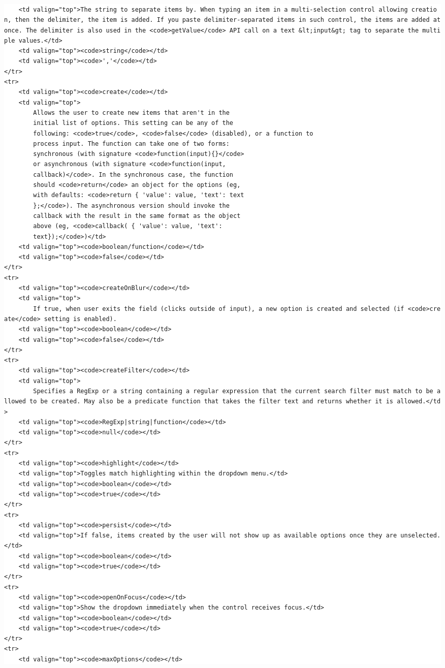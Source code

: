 		<td valign="top">The string to separate items by. When typing an item in a multi-selection control allowing creation, then the delimiter, the item is added. If you paste delimiter-separated items in such control, the items are added at once. The delimiter is also used in the <code>getValue</code> API call on a text &lt;input&gt; tag to separate the multiple values.</td>
		<td valign="top"><code>string</code></td>
		<td valign="top"><code>','</code></td>
	</tr>
	<tr>
		<td valign="top"><code>create</code></td>
		<td valign="top">
			Allows the user to create new items that aren't in the
			initial list of options. This setting can be any of the
			following: <code>true</code>, <code>false</code> (disabled), or a function to
			process input. The function can take one of two forms:
			synchronous (with signature <code>function(input){}</code>
			or asynchronous (with signature <code>function(input,
			callback)</code>. In the synchronous case, the function
			should <code>return</code> an object for the options (eg,
			with defaults: <code>return { 'value': value, 'text': text
			};</code>). The asynchronous version should invoke the
			callback with the result in the same format as the object
			above (eg, <code>callback( { 'value': value, 'text':
			text});</code>)</td>
		<td valign="top"><code>boolean/function</code></td>
		<td valign="top"><code>false</code></td>
	</tr>
	<tr>
		<td valign="top"><code>createOnBlur</code></td>
		<td valign="top">
			If true, when user exits the field (clicks outside of input), a new option is created and selected (if <code>create</code> setting is enabled).
		<td valign="top"><code>boolean</code></td>
		<td valign="top"><code>false</code></td>
	</tr>
	<tr>
		<td valign="top"><code>createFilter</code></td>
		<td valign="top">
			Specifies a RegExp or a string containing a regular expression that the current search filter must match to be allowed to be created. May also be a predicate function that takes the filter text and returns whether it is allowed.</td>
		<td valign="top"><code>RegExp|string|function</code></td>
		<td valign="top"><code>null</code></td>
	</tr>
	<tr>
		<td valign="top"><code>highlight</code></td>
		<td valign="top">Toggles match highlighting within the dropdown menu.</td>
		<td valign="top"><code>boolean</code></td>
		<td valign="top"><code>true</code></td>
	</tr>
	<tr>
		<td valign="top"><code>persist</code></td>
		<td valign="top">If false, items created by the user will not show up as available options once they are unselected.</td>
		<td valign="top"><code>boolean</code></td>
		<td valign="top"><code>true</code></td>
	</tr>
	<tr>
		<td valign="top"><code>openOnFocus</code></td>
		<td valign="top">Show the dropdown immediately when the control receives focus.</td>
		<td valign="top"><code>boolean</code></td>
		<td valign="top"><code>true</code></td>
	</tr>
	<tr>
		<td valign="top"><code>maxOptions</code></td>
